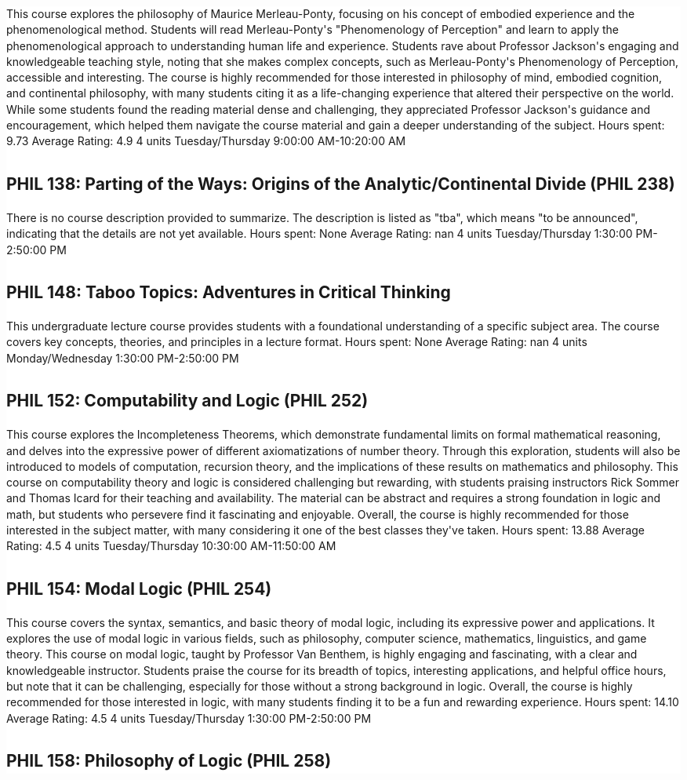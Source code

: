 This course explores the philosophy of Maurice Merleau-Ponty, focusing on his concept of embodied experience and the phenomenological method. Students will read Merleau-Ponty's "Phenomenology of Perception" and learn to apply the phenomenological approach to understanding human life and experience.
Students rave about Professor Jackson's engaging and knowledgeable teaching style, noting that she makes complex concepts, such as Merleau-Ponty's Phenomenology of Perception, accessible and interesting. The course is highly recommended for those interested in philosophy of mind, embodied cognition, and continental philosophy, with many students citing it as a life-changing experience that altered their perspective on the world. While some students found the reading material dense and challenging, they appreciated Professor Jackson's guidance and encouragement, which helped them navigate the course material and gain a deeper understanding of the subject.
Hours spent: 9.73
Average Rating: 4.9
4 units
Tuesday/Thursday 9:00:00 AM-10:20:00 AM
## PHIL 138: Parting of the Ways: Origins of the Analytic/Continental Divide (PHIL 238)
There is no course description provided to summarize. The description is listed as "tba", which means "to be announced", indicating that the details are not yet available.
Hours spent: None
Average Rating: nan
4 units
Tuesday/Thursday 1:30:00 PM-2:50:00 PM
## PHIL 148: Taboo Topics: Adventures in Critical Thinking
This undergraduate lecture course provides students with a foundational understanding of a specific subject area. The course covers key concepts, theories, and principles in a lecture format.
Hours spent: None
Average Rating: nan
4 units
Monday/Wednesday 1:30:00 PM-2:50:00 PM
## PHIL 152: Computability and Logic (PHIL 252)
This course explores the Incompleteness Theorems, which demonstrate fundamental limits on formal mathematical reasoning, and delves into the expressive power of different axiomatizations of number theory. Through this exploration, students will also be introduced to models of computation, recursion theory, and the implications of these results on mathematics and philosophy.
This course on computability theory and logic is considered challenging but rewarding, with students praising instructors Rick Sommer and Thomas Icard for their teaching and availability. The material can be abstract and requires a strong foundation in logic and math, but students who persevere find it fascinating and enjoyable. Overall, the course is highly recommended for those interested in the subject matter, with many considering it one of the best classes they've taken.
Hours spent: 13.88
Average Rating: 4.5
4 units
Tuesday/Thursday 10:30:00 AM-11:50:00 AM
## PHIL 154: Modal Logic (PHIL 254)
This course covers the syntax, semantics, and basic theory of modal logic, including its expressive power and applications. It explores the use of modal logic in various fields, such as philosophy, computer science, mathematics, linguistics, and game theory.
This course on modal logic, taught by Professor Van Benthem, is highly engaging and fascinating, with a clear and knowledgeable instructor. Students praise the course for its breadth of topics, interesting applications, and helpful office hours, but note that it can be challenging, especially for those without a strong background in logic. Overall, the course is highly recommended for those interested in logic, with many students finding it to be a fun and rewarding experience.
Hours spent: 14.10
Average Rating: 4.5
4 units
Tuesday/Thursday 1:30:00 PM-2:50:00 PM
## PHIL 158: Philosophy of Logic (PHIL 258)